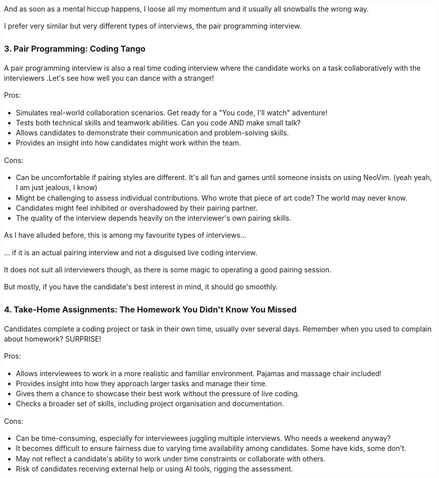And as soon as a mental hiccup happens, I loose all my momentum and it usually all snowballs the wrong way.

I prefer very similar but very different types of interviews, the pair programming interview.

### 3. Pair Programming: Coding Tango

A pair programming interview is also a real time coding interview where the candidate works on a task collaboratively with the interviewers .Let's see how well you can dance with a stranger!

Pros:

- Simulates real-world collaboration scenarios. Get ready for a "You code, I'll watch" adventure!
- Tests both technical skills and teamwork abilities. Can you code AND make small talk?
- Allows candidates to demonstrate their communication and problem-solving skills.
- Provides an insight into how candidates might work within the team.

Cons:

- Can be uncomfortable if pairing styles are different. It's all fun and games until someone insists on using NeoVim. (yeah yeah, I am just jealous, I know)
- Might be challenging to assess individual contributions. Who wrote that piece of art code? The world may never know.
- Candidates might feel inhibited or overshadowed by their pairing partner.
- The quality of the interview depends heavily on the interviewer's own pairing skills.

As I have alluded before, this is among my favourite types of interviews...

... if it is an actual pairing interview and not a disguised live coding interview.

It does not suit all interviewers though, as there is some magic to operating a good pairing session.

But mostly, if you have the candidate's best interest in mind, it should go smoothly.

### 4. Take-Home Assignments: The Homework You Didn't Know You Missed

Candidates complete a coding project or task in their own time, usually over several days. Remember when you used to complain about homework? SURPRISE!

Pros:

- Allows interviewees to work in a more realistic and familiar environment. Pajamas and massage chair included!
- Provides insight into how they approach larger tasks and manage their time.
- Gives them a chance to showcase their best work without the pressure of live coding.
- Checks a broader set of skills, including project organisation and documentation.

Cons:

- Can be time-consuming, especially for interviewees juggling multiple interviews. Who needs a weekend anyway?
- It becomes difficult to ensure fairness due to varying time availability among candidates. Some have kids, some don't.
- May not reflect a candidate's ability to work under time constraints or collaborate with others.
- Risk of candidates receiving external help or using AI tools, rigging the assessment.
